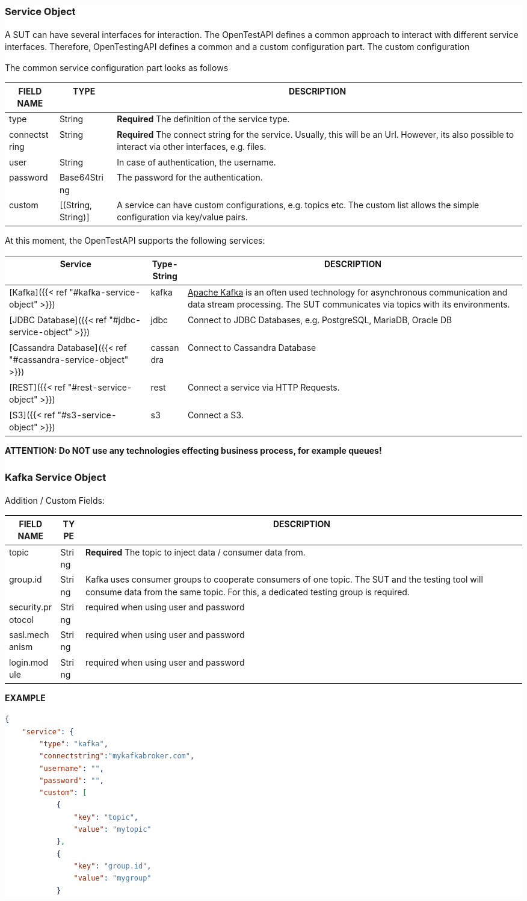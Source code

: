 ### Service Object

A SUT can have several interfaces for interaction. The OpenTestAPI defines a common approach to interact with different service interfaces. 
Therefore, OpenTestingAPI defines a common and a custom configuration part. The custom configuration  

The common service configuration part looks as follows

FIELD NAME   | TYPE          | DESCRIPTION
------------ | ------------- | -------------
type | String | **Required** The definition of the service type.
connectstring | String | **Required** The connect string for the service. Usually, this will be an Url. However, its also possible to interact via other interfaces, e.g. files.
user | String | In case of authentication, the username.
password | Base64String | The password for the authentication.
custom | [(String, String)] | A service can have custom configurations, e.g. topics etc. The custom list allows the simple configuration via key/value pairs. 

At this moment, the OpenTestAPI supports the following services:

| Service    | Type-String | DESCRIPTION
------------ | ------------- | -------------
[Kafka]({{< ref "#kafka-service-object" >}}) | kafka| <a href="https://kafka.apache.org/">Apache Kafka</a> is an often used technology for asynchronous communication and data stream processing. The SUT communicates via topics with its environments.
[JDBC Database]({{< ref "#jdbc-service-object" >}}) | jdbc | Connect to JDBC Databases, e.g. PostgreSQL, MariaDB, Oracle DB 
[Cassandra Database]({{< ref "#cassandra-service-object" >}}) | cassandra | Connect to Cassandra Database 
[REST]({{< ref "#rest-service-object" >}}) | rest | Connect a service via HTTP Requests.
[S3]({{< ref "#s3-service-object" >}}) | s3 | Connect a S3.

<b>ATTENTION: Do NOT use any technologies effecting business process, for example queues!</b>


### Kafka Service Object

Addition / Custom Fields:

FIELD NAME   | TYPE          | DESCRIPTION
------------ | ------------- | -------------
topic | String | **Required** The topic to inject data / consumer data from.
group.id | String | Kafka uses consumer groups to cooperate consumers of one topic. The SUT and the testing tool will consume data from the same topic. For this, a dedicated testing group is required. 
security.protocol | String | required when using user and password
sasl.mechanism | String | required when using user and password
login.module | String | required when using user and password

**EXAMPLE**
```json
{
    "service": {
        "type": "kafka",
        "connectstring":"mykafkabroker.com",
        "username": "",
        "password": "",        
        "custom": [
            {
                "key": "topic",
                "value": "mytopic"
            },
            {
                "key": "group.id",
                "value": "mygroup"
            }
```